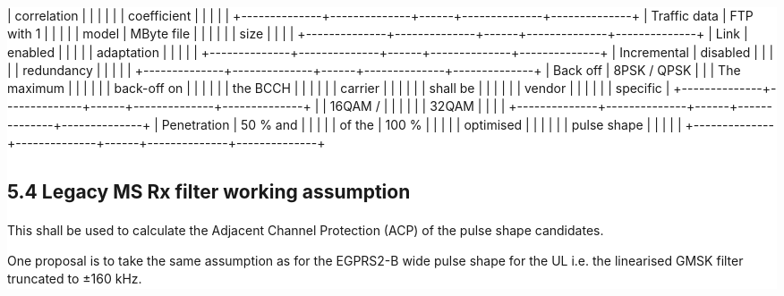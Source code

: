 | correlation  |              |      |              |              |
| coefficient  |              |      |              |              |
+--------------+--------------+------+--------------+--------------+
| Traffic data | FTP with 1   |      |              |              |
| model        | MByte file   |      |              |              |
|              | size         |      |              |              |
+--------------+--------------+------+--------------+--------------+
| Link         | enabled      |      |              |              |
| adaptation   |              |      |              |              |
+--------------+--------------+------+--------------+--------------+
| Incremental  | disabled     |      |              |              |
| redundancy   |              |      |              |              |
+--------------+--------------+------+--------------+--------------+
| Back off     | 8PSK / QPSK  |      |              | The maximum  |
|              |              |      |              | back-off on  |
|              |              |      |              | the BCCH     |
|              |              |      |              | carrier      |
|              |              |      |              | shall be     |
|              |              |      |              | vendor       |
|              |              |      |              | specific     |
+--------------+--------------+------+--------------+--------------+
|              | 16QAM /      |      |              |              |
|              | 32QAM        |      |              |              |
+--------------+--------------+------+--------------+--------------+
| Penetration  | 50 % and     |      |              |              |
| of the       | 100 %        |      |              |              |
| optimised    |              |      |              |              |
| pulse shape  |              |      |              |              |
+--------------+--------------+------+--------------+--------------+

5.4 Legacy MS Rx filter working assumption
------------------------------------------

This shall be used to calculate the Adjacent Channel Protection (ACP) of
the pulse shape candidates.

One proposal is to take the same assumption as for the EGPRS2-B wide
pulse shape for the UL i.e. the linearised GMSK filter truncated to ±160
kHz.
